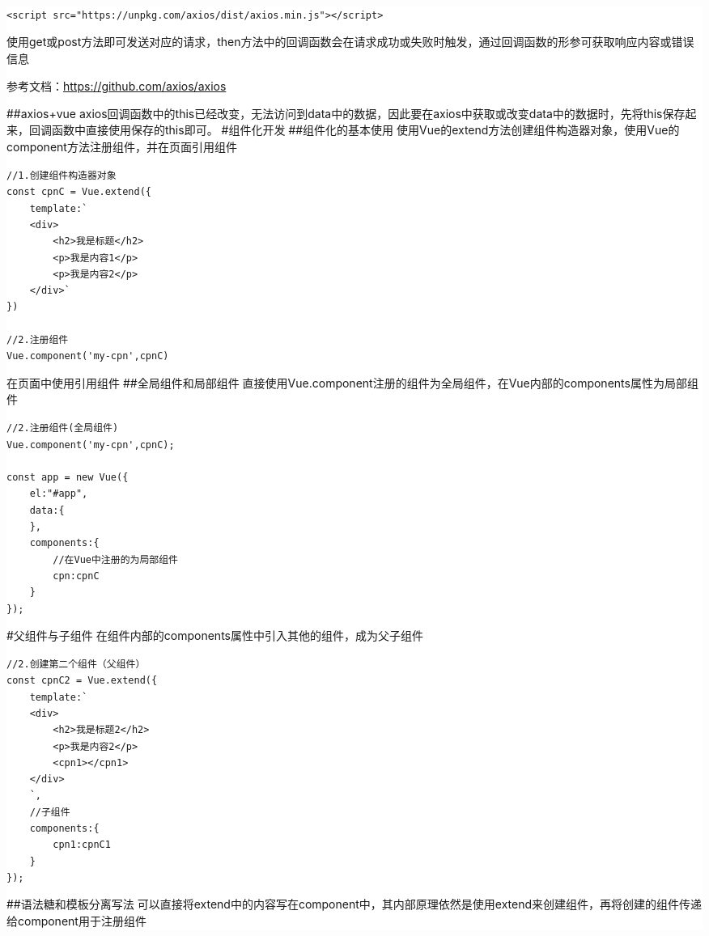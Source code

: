 	<script src="https://unpkg.com/axios/dist/axios.min.js"></script>
使用get或post方法即可发送对应的请求，then方法中的回调函数会在请求成功或失败时触发，通过回调函数的形参可获取响应内容或错误信息

参考文档：https://github.com/axios/axios

##axios+vue
axios回调函数中的this已经改变，无法访问到data中的数据，因此要在axios中获取或改变data中的数据时，先将this保存起来，回调函数中直接使用保存的this即可。
#组件化开发
##组件化的基本使用
使用Vue的extend方法创建组件构造器对象，使用Vue的component方法注册组件，并在页面引用组件

	//1.创建组件构造器对象
    const cpnC = Vue.extend({
        template:`
        <div>
            <h2>我是标题</h2>
            <p>我是内容1</p>
            <p>我是内容2</p>
        </div>`
    })

    //2.注册组件
    Vue.component('my-cpn',cpnC)
在页面中使用<my-cpn></my-cpn>引用组件
##全局组件和局部组件
直接使用Vue.component注册的组件为全局组件，在Vue内部的components属性为局部组件

	//2.注册组件(全局组件)
    Vue.component('my-cpn',cpnC);

	const app = new Vue({
        el:"#app",
        data:{
        },
        components:{
            //在Vue中注册的为局部组件
            cpn:cpnC
        }
    });
#父组件与子组件
在组件内部的components属性中引入其他的组件，成为父子组件

	//2.创建第二个组件（父组件）
    const cpnC2 = Vue.extend({
        template:`
        <div>
            <h2>我是标题2</h2>
            <p>我是内容2</p>
            <cpn1></cpn1>
        </div>
        `,
        //子组件
        components:{
            cpn1:cpnC1
        }
    });
##语法糖和模板分离写法
可以直接将extend中的内容写在component中，其内部原理依然是使用extend来创建组件，再将创建的组件传递给component用于注册组件
